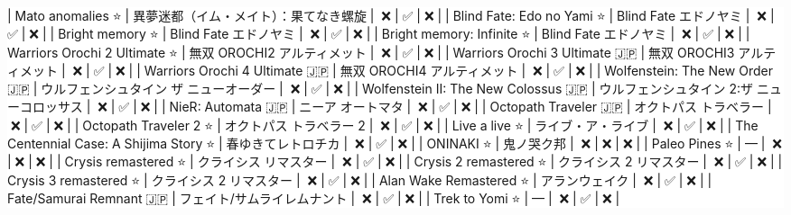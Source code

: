 | Mato anomalies ⭐️                                                                                            | 異夢迷都（イム・メイト）：果てなき螺旋                                              |  ❌                 | ✅                      | ❌                       |
| Blind Fate: Edo no Yami ⭐️                                                                                   | Blind Fate エドノヤミ                                                               |  ❌                 | ✅                      | ❌                       |
| Bright memory ⭐️                                                                                             | Blind Fate エドノヤミ                                                               |  ❌                 | ✅                      | ❌                       |
| Bright memory: Infinite ⭐️                                                                                   | Blind Fate エドノヤミ                                                               |  ❌                 | ✅                      | ❌                       |
| Warriors Orochi 2 Ultimate ⭐️                                                                                | 無双 OROCHI2 アルティメット                                                         |  ❌                 | ✅                      | ❌                       |
| Warriors Orochi 3 Ultimate 🇯🇵                                                                                 | 無双 OROCHI3 アルティメット                                                         |  ❌                 | ✅                      | ❌                       |
| Warriors Orochi 4 Ultimate 🇯🇵                                                                                 | 無双 OROCHI4 アルティメット                                                         |  ❌                 | ✅                      | ❌                       |
| Wolfenstein: The New Order 🇯🇵                                                                                 | ウルフェンシュタイン ザ ニューオーダー                                              |  ❌                 | ✅                      | ❌                       |
| Wolfenstein II: The New Colossus 🇯🇵                                                                           | ウルフェンシュタイン 2:ザ ニューコロッサス                                          |  ❌                 | ✅                      | ❌                       |
| NieR: Automata 🇯🇵                                                                                             | ニーア オートマタ                                                                   |  ❌                 | ✅                      | ❌                       |
| Octopath Traveler 🇯🇵                                                                                          | オクトパス トラベラー                                                               |  ❌                 | ✅                      | ❌                       |
| Octopath Traveler 2 ⭐️                                                                                       | オクトパス トラベラー 2                                                             |  ❌                 | ✅                      | ❌                       |
| Live a live ⭐️                                                                                               | ライブ・ア・ライブ                                                                  |  ❌                 | ✅                      | ❌                       |
| The Centennial Case: A Shijima Story ⭐️                                                                      | 春ゆきてレトロチカ                                                                  |  ❌                 | ✅                      | ❌                       |
| ONINAKI ⭐️                                                                                                   | 鬼ノ哭ク邦                                                                          |  ❌                 | ❌                      | ❌                       |
| Paleo Pines ⭐️                                                                                               | —                                                                                   |  ❌                 | ❌                      | ❌                       |
| Crysis remastered ⭐️                                                                                         | クライシス リマスター                                                               |  ❌                 | ✅                      | ❌                       |
| Crysis 2 remastered ⭐️                                                                                       | クライシス 2 リマスター                                                             |  ❌                 | ✅                      | ❌                       |
| Crysis 3 remastered ⭐️                                                                                       | クライシス 2 リマスター                                                             |  ❌                 | ✅                      | ❌                       |
| Alan Wake Remastered ⭐️                                                                                      | アランウェイク                                                                      |  ❌                 | ✅                      | ❌                       |
| Fate/Samurai Remnant 🇯🇵                                                                                       | フェイト/サムライレムナント                                                         |  ❌                 | ✅                      | ❌                       |
| Trek to Yomi ⭐️                                                                                              | —                                                                                   |  ❌                 | ✅                      | ❌                       |
